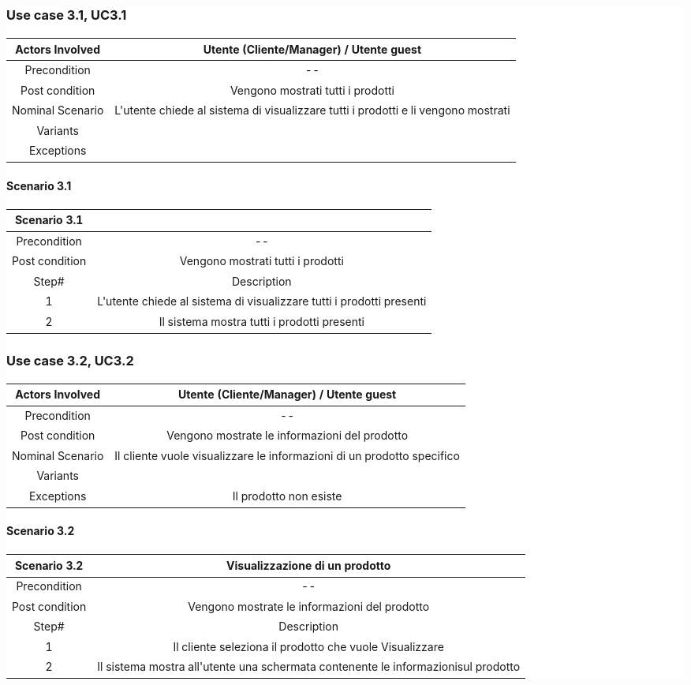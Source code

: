 
### Use case 3.1, UC3.1

| Actors Involved  |                                  Utente (Cliente/Manager) / Utente guest          |
| :--------------: | :-------------------------------------------------------------------------------: |
|   Precondition   |                                --                                                 |
|  Post condition  |                         Vengono mostrati tutti i prodotti                         |
| Nominal Scenario | L'utente chiede al sistema di visualizzare tutti i prodotti e li vengono mostrati |
|     Variants     |                                                                                   |
|    Exceptions    |                                                                                   |

#### Scenario 3.1

|  Scenario 3.1  |                                                                      |
| :------------: | :------------------------------------------------------------------: |
|  Precondition  |                          --                         |
| Post condition |                  Vengono mostrati tutti i prodotti                   |
|     Step#      |                             Description                              |
|       1        | L'utente chiede al sistema di visualizzare tutti i prodotti presenti |
|       2        |             Il sistema mostra tutti i prodotti presenti              |

### Use case 3.2, UC3.2

| Actors Involved  |                            Utente (Cliente/Manager) / Utente guest     |
| :--------------: | :--------------------------------------------------------------------: |
|   Precondition   |                           --                           |
|  Post condition  |             Vengono mostrate le informazioni del prodotto              |
| Nominal Scenario | Il cliente vuole visualizzare le informazioni di un prodotto specifico |
|     Variants     |                                                                        |
|    Exceptions    |                         Il prodotto non esiste                         |

#### Scenario 3.2

|  Scenario 3.2  |                          Visualizzazione di un prodotto                           |
| :------------: | :-------------------------------------------------------------------------------: |
|  Precondition  |                               --                                |
| Post condition |                   Vengono mostrate le informazioni del prodotto                   |
|     Step#      |                                    Description                                    |
|       1        |              Il cliente seleziona il prodotto che vuole Visualizzare              |
|       2        | Il sistema mostra all'utente una schermata contenente le informazionisul prodotto |
